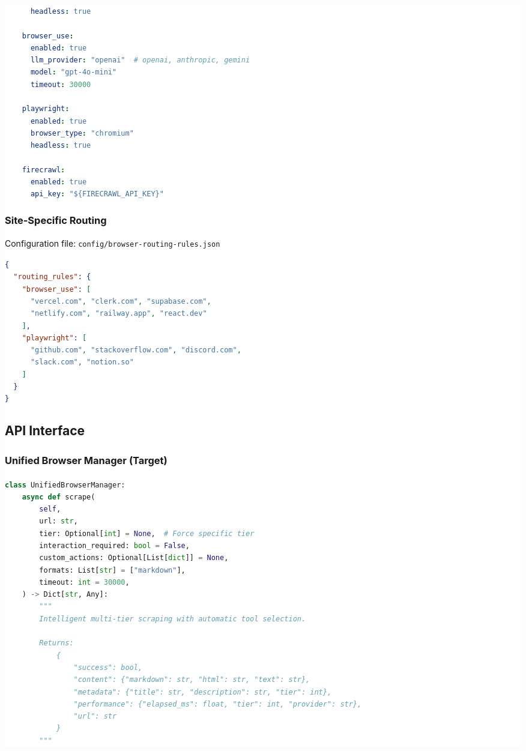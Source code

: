 ```yaml
      headless: true
      
    browser_use:
      enabled: true
      llm_provider: "openai"  # openai, anthropic, gemini
      model: "gpt-4o-mini"
      timeout: 30000
      
    playwright:
      enabled: true
      browser_type: "chromium"
      headless: true
      
    firecrawl:
      enabled: true
      api_key: "${FIRECRAWL_API_KEY}"
```

### Site-Specific Routing

Configuration file: `config/browser-routing-rules.json`

```json
{
  "routing_rules": {
    "browser_use": [
      "vercel.com", "clerk.com", "supabase.com",
      "netlify.com", "railway.app", "react.dev"
    ],
    "playwright": [
      "github.com", "stackoverflow.com", "discord.com",
      "slack.com", "notion.so"
    ]
  }
}
```

## API Interface

### Unified Browser Manager (Target)

```python
class UnifiedBrowserManager:
    async def scrape(
        self,
        url: str,
        tier: Optional[int] = None,  # Force specific tier
        interaction_required: bool = False,
        custom_actions: Optional[List[dict]] = None,
        formats: List[str] = ["markdown"],
        timeout: int = 30000,
    ) -> Dict[str, Any]:
        """
        Intelligent multi-tier scraping with automatic tool selection.
        
        Returns:
            {
                "success": bool,
                "content": {"markdown": str, "html": str, "text": str},
                "metadata": {"title": str, "description": str, "tier": int},
                "performance": {"elapsed_ms": float, "tier": int, "provider": str},
                "url": str
            }
        """
```